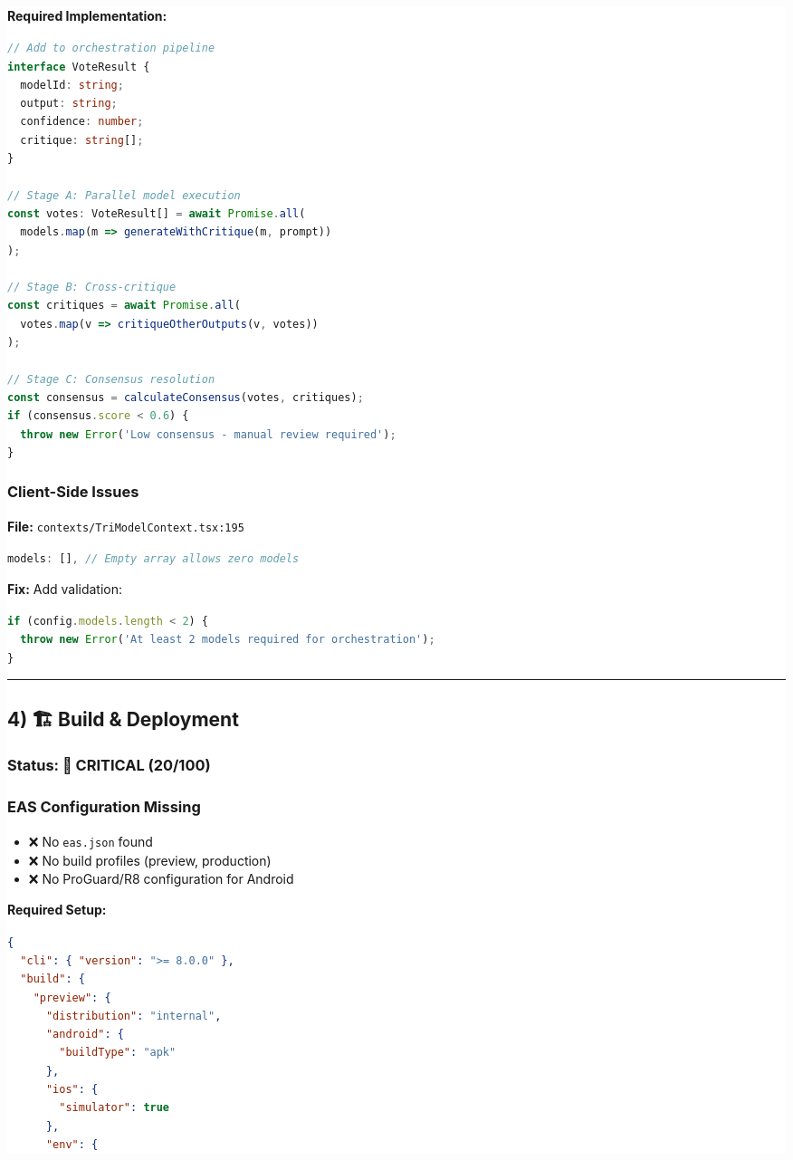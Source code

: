 **Required Implementation:**
```typescript
// Add to orchestration pipeline
interface VoteResult {
  modelId: string;
  output: string;
  confidence: number;
  critique: string[];
}

// Stage A: Parallel model execution
const votes: VoteResult[] = await Promise.all(
  models.map(m => generateWithCritique(m, prompt))
);

// Stage B: Cross-critique
const critiques = await Promise.all(
  votes.map(v => critiqueOtherOutputs(v, votes))
);

// Stage C: Consensus resolution
const consensus = calculateConsensus(votes, critiques);
if (consensus.score < 0.6) {
  throw new Error('Low consensus - manual review required');
}
```

### Client-Side Issues
**File:** `contexts/TriModelContext.tsx:195`
```typescript
models: [], // Empty array allows zero models
```

**Fix:** Add validation:
```typescript
if (config.models.length < 2) {
  throw new Error('At least 2 models required for orchestration');
}
```

---

## 4) 🏗 Build & Deployment

### Status: 🔴 CRITICAL (20/100)

### EAS Configuration Missing
- ❌ No `eas.json` found
- ❌ No build profiles (preview, production)
- ❌ No ProGuard/R8 configuration for Android

**Required Setup:**
```json
{
  "cli": { "version": ">= 8.0.0" },
  "build": {
    "preview": {
      "distribution": "internal",
      "android": {
        "buildType": "apk"
      },
      "ios": {
        "simulator": true
      },
      "env": {
```